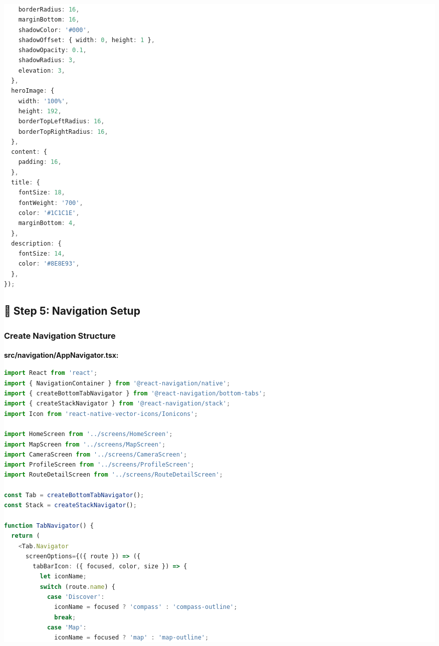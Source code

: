 ```typescript
    borderRadius: 16,
    marginBottom: 16,
    shadowColor: '#000',
    shadowOffset: { width: 0, height: 1 },
    shadowOpacity: 0.1,
    shadowRadius: 3,
    elevation: 3,
  },
  heroImage: {
    width: '100%',
    height: 192,
    borderTopLeftRadius: 16,
    borderTopRightRadius: 16,
  },
  content: {
    padding: 16,
  },
  title: {
    fontSize: 18,
    fontWeight: '700',
    color: '#1C1C1E',
    marginBottom: 4,
  },
  description: {
    fontSize: 14,
    color: '#8E8E93',
  },
});
```

## 🧭 Step 5: Navigation Setup

### Create Navigation Structure

**src/navigation/AppNavigator.tsx:**
```typescript
import React from 'react';
import { NavigationContainer } from '@react-navigation/native';
import { createBottomTabNavigator } from '@react-navigation/bottom-tabs';
import { createStackNavigator } from '@react-navigation/stack';
import Icon from 'react-native-vector-icons/Ionicons';

import HomeScreen from '../screens/HomeScreen';
import MapScreen from '../screens/MapScreen';
import CameraScreen from '../screens/CameraScreen';
import ProfileScreen from '../screens/ProfileScreen';
import RouteDetailScreen from '../screens/RouteDetailScreen';

const Tab = createBottomTabNavigator();
const Stack = createStackNavigator();

function TabNavigator() {
  return (
    <Tab.Navigator
      screenOptions={({ route }) => ({
        tabBarIcon: ({ focused, color, size }) => {
          let iconName;
          switch (route.name) {
            case 'Discover':
              iconName = focused ? 'compass' : 'compass-outline';
              break;
            case 'Map':
              iconName = focused ? 'map' : 'map-outline';
```